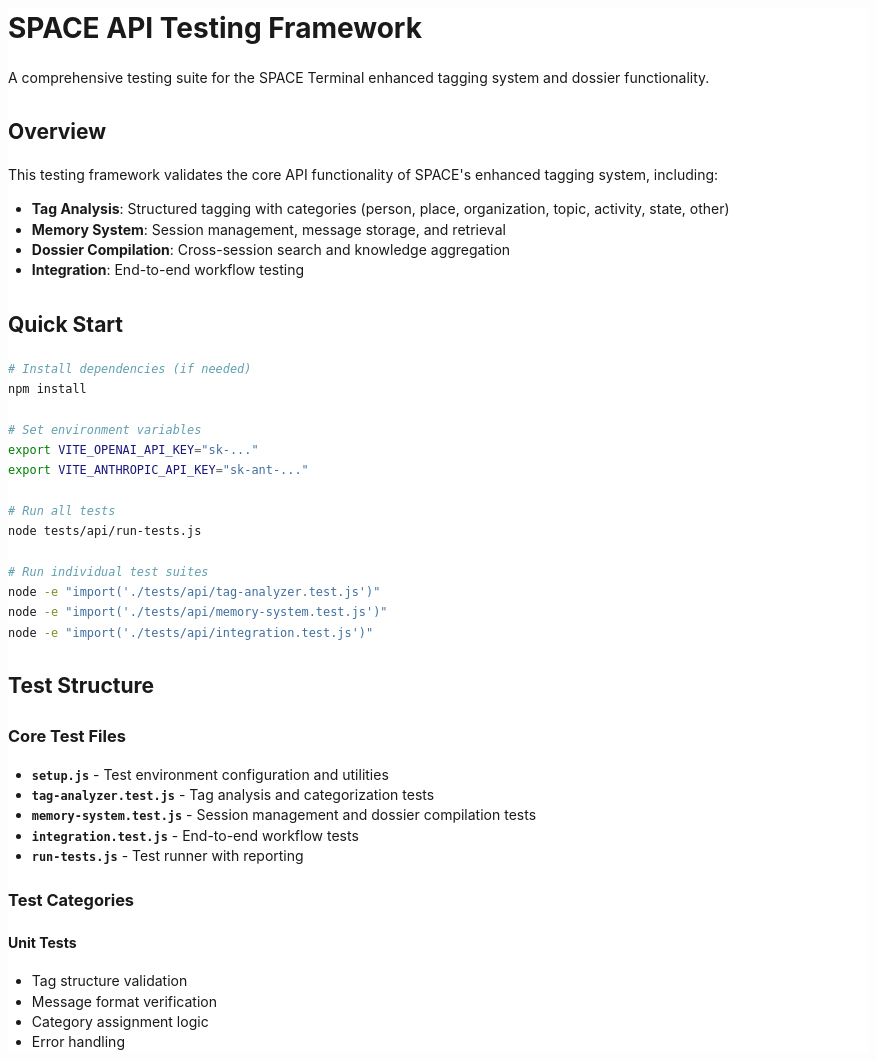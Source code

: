 # SPACE API Testing Framework

A comprehensive testing suite for the SPACE Terminal enhanced tagging system and dossier functionality.

## Overview

This testing framework validates the core API functionality of SPACE's enhanced tagging system, including:

- **Tag Analysis**: Structured tagging with categories (person, place, organization, topic, activity, state, other)
- **Memory System**: Session management, message storage, and retrieval
- **Dossier Compilation**: Cross-session search and knowledge aggregation
- **Integration**: End-to-end workflow testing

## Quick Start

```bash
# Install dependencies (if needed)
npm install

# Set environment variables
export VITE_OPENAI_API_KEY="sk-..."
export VITE_ANTHROPIC_API_KEY="sk-ant-..."

# Run all tests
node tests/api/run-tests.js

# Run individual test suites
node -e "import('./tests/api/tag-analyzer.test.js')"
node -e "import('./tests/api/memory-system.test.js')"
node -e "import('./tests/api/integration.test.js')"
```

## Test Structure

### Core Test Files

- **`setup.js`** - Test environment configuration and utilities
- **`tag-analyzer.test.js`** - Tag analysis and categorization tests
- **`memory-system.test.js`** - Session management and dossier compilation tests
- **`integration.test.js`** - End-to-end workflow tests
- **`run-tests.js`** - Test runner with reporting

### Test Categories

#### Unit Tests
- Tag structure validation
- Message format verification
- Category assignment logic
- Error handling
